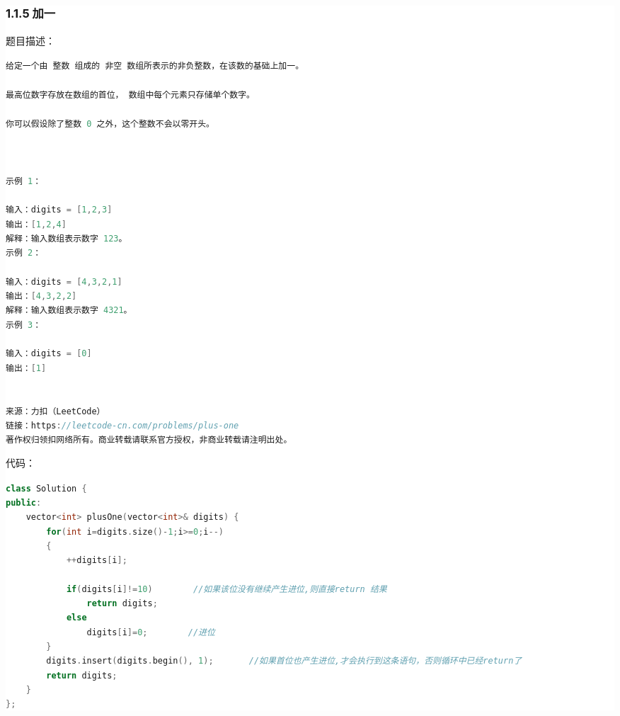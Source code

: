 ### 1.1.5 加一

题目描述：

```c
给定一个由 整数 组成的 非空 数组所表示的非负整数，在该数的基础上加一。

最高位数字存放在数组的首位， 数组中每个元素只存储单个数字。

你可以假设除了整数 0 之外，这个整数不会以零开头。

 

示例 1：

输入：digits = [1,2,3]
输出：[1,2,4]
解释：输入数组表示数字 123。
示例 2：

输入：digits = [4,3,2,1]
输出：[4,3,2,2]
解释：输入数组表示数字 4321。
示例 3：

输入：digits = [0]
输出：[1]
 

来源：力扣（LeetCode）
链接：https://leetcode-cn.com/problems/plus-one
著作权归领扣网络所有。商业转载请联系官方授权，非商业转载请注明出处。
```

代码：

```c++
class Solution {
public:
    vector<int> plusOne(vector<int>& digits) {
        for(int i=digits.size()-1;i>=0;i--)
        {
            ++digits[i];

            if(digits[i]!=10)        //如果该位没有继续产生进位,则直接return 结果
                return digits;
            else
                digits[i]=0;        //进位
        }
        digits.insert(digits.begin(), 1);       //如果首位也产生进位,才会执行到这条语句，否则循环中已经return了
        return digits;
    }
};
```
